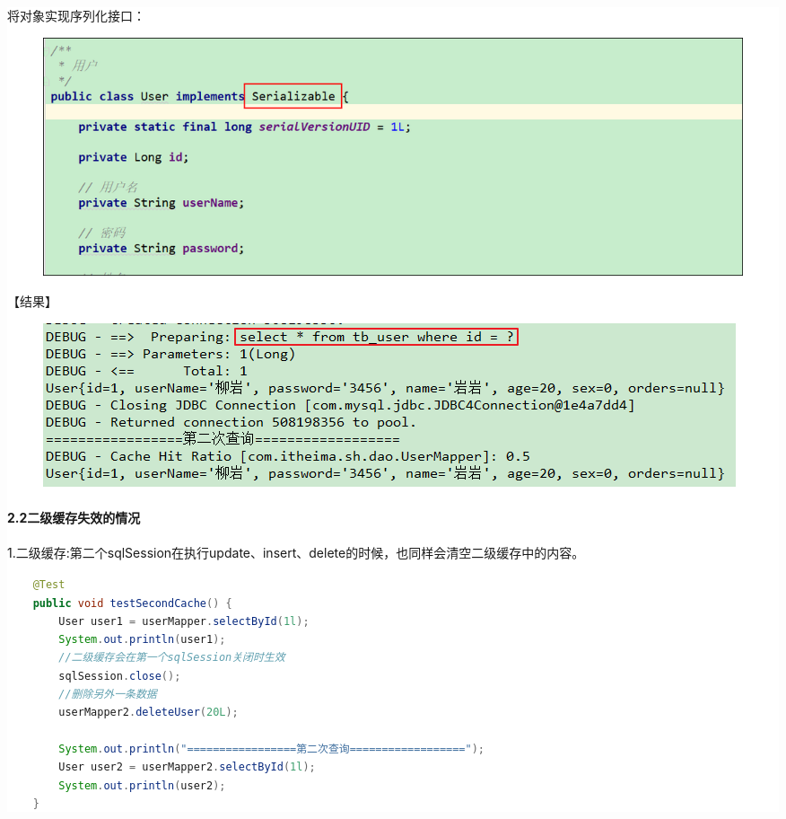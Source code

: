 将对象实现序列化接口：


<figure class="thumbnails">
    <img src="picture/mybatis/img03/1551347154408.png" alt="Screenshot of coverpage" title="Cover page">
</figure>

【结果】



<figure class="thumbnails">
    <img src="picture/mybatis/img03/image-20200608232909389.png" alt="Screenshot of coverpage" title="Cover page">
</figure>

#### 2.2二级缓存失效的情况

1.二级缓存:第二个sqlSession在执行update、insert、delete的时候，也同样会清空二级缓存中的内容。

~~~java
    @Test
    public void testSecondCache() {
        User user1 = userMapper.selectById(1l);
        System.out.println(user1);
        //二级缓存会在第一个sqlSession关闭时生效
        sqlSession.close();
        //删除另外一条数据
        userMapper2.deleteUser(20L);
        
        System.out.println("=================第二次查询==================");
        User user2 = userMapper2.selectById(1l);
        System.out.println(user2);
    }
~~~
